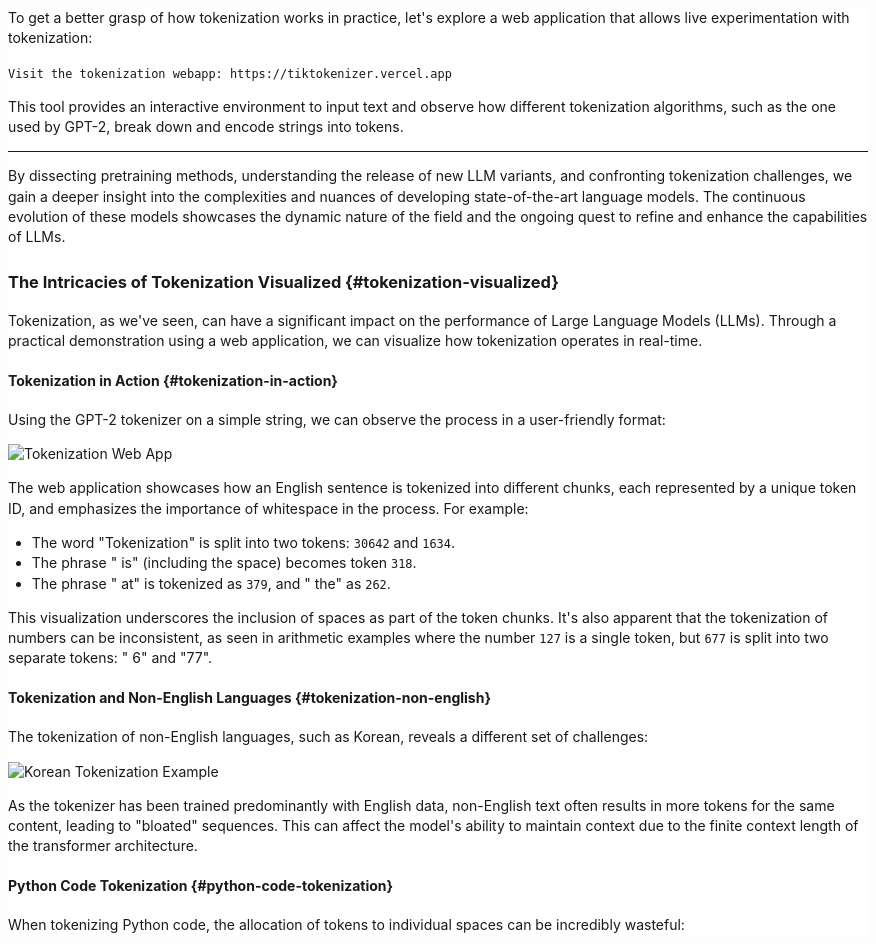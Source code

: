 To get a better grasp of how tokenization works in practice, let's explore a web application that allows live experimentation with tokenization:

```plaintext  
Visit the tokenization webapp: https://tiktokenizer.vercel.app  
```

This tool provides an interactive environment to input text and observe how different tokenization algorithms, such as the one used by GPT-2, break down and encode strings into tokens.

---

By dissecting pretraining methods, understanding the release of new LLM variants, and confronting tokenization challenges, we gain a deeper insight into the complexities and nuances of developing state-of-the-art language models. The continuous evolution of these models showcases the dynamic nature of the field and the ongoing quest to refine and enhance the capabilities of LLMs.  
### The Intricacies of Tokenization Visualized {#tokenization-visualized}

Tokenization, as we've seen, can have a significant impact on the performance of Large Language Models (LLMs). Through a practical demonstration using a web application, we can visualize how tokenization operates in real-time.

#### Tokenization in Action {#tokenization-in-action}

Using the GPT-2 tokenizer on a simple string, we can observe the process in a user-friendly format:

![Tokenization Web App](https://ik.imagekit.io/micsmco/frames/lets_build_the_gpt_tokenizer/362_ZueYqlsot.jpeg)

The web application showcases how an English sentence is tokenized into different chunks, each represented by a unique token ID, and emphasizes the importance of whitespace in the process. For example:

- The word "Tokenization" is split into two tokens: `30642` and `1634`.  
- The phrase " is" (including the space) becomes token `318`.  
- The phrase " at" is tokenized as `379`, and " the" as `262`.

This visualization underscores the inclusion of spaces as part of the token chunks. It's also apparent that the tokenization of numbers can be inconsistent, as seen in arithmetic examples where the number `127` is a single token, but `677` is split into two separate tokens: " 6" and "77".

#### Tokenization and Non-English Languages {#tokenization-non-english}

The tokenization of non-English languages, such as Korean, reveals a different set of challenges:

![Korean Tokenization Example](https://ik.imagekit.io/micsmco/frames/lets_build_the_gpt_tokenizer/571_kKhTJ5NeU.jpeg)

As the tokenizer has been trained predominantly with English data, non-English text often results in more tokens for the same content, leading to "bloated" sequences. This can affect the model's ability to maintain context due to the finite context length of the transformer architecture.

#### Python Code Tokenization {#python-code-tokenization}

When tokenizing Python code, the allocation of tokens to individual spaces can be incredibly wasteful:
